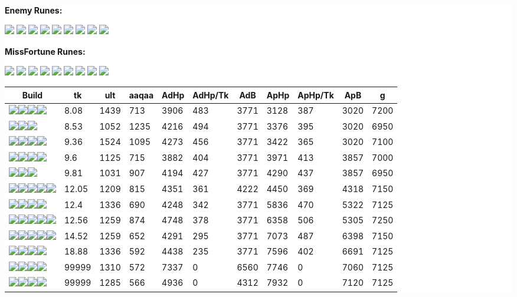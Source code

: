 **Enemy Runes:**





![](/Styles/Resolve/VeteranAftershock/VeteranAftershock.png)
![](/Styles/Resolve/FontOfLife/FontOfLife.png)
![](/Styles/Resolve/Conditioning/Conditioning.png)
![](/Styles/Resolve/Revitalize/Revitalize.png)
![](/Styles/Inspiration/MagicalFootwear/MagicalFootwear.png)
![](/Styles/Inspiration/CosmicInsight/CosmicInsight.png)
![](/StatMods/StatModsCDRScalingIcon.png)
![](/StatMods/StatModsArmorIcon.png)
![](/StatMods/StatModsHealthScalingIcon.png)



**MissFortune Runes:**


![](/Styles/Precision/PressTheAttack/PressTheAttack.png)
![](/Styles/Precision/Overheal.png)
![](/Styles/Precision/LegendBloodline/LegendBloodline.png)
![](/Styles/Precision/CoupDeGrace/CoupDeGrace.png)
![](/Styles/Sorcery/AbsoluteFocus/AbsoluteFocus.png)
![](/Styles/Sorcery/GatheringStorm/GatheringStorm.png)
![](/StatMods/StatModsAdaptiveForceIcon.png)
![](/StatMods/StatModsAdaptiveForceIcon.png)
![](/StatMods/StatModsArmorIcon.png)





 Build |tk|ult|aaqaa|AdHp|AdHp/Tk|AdB|ApHp|ApHp/Tk|ApB|g
-|-|-|-|-|-|-|-|-|-|-
![](/item/6672.png)![](/item/6675.png)![](/item/1055.png)![](/item/1036.png)|8.08|1439|713|3906|483|3771|3128|387|3020|7200
![](/item/3153.png)![](/item/3124.png)![](/item/1055.png)|8.53|1052|1235|4216|494|3771|3376|395|3020|6950
![](/item/3153.png)![](/item/3036.png)![](/item/1055.png)![](/item/1036.png)|9.36|1524|1095|4273|456|3771|3422|365|3020|7100
![](/item/6672.png)![](/item/3091.png)![](/item/1055.png)![](/item/1036.png)|9.6|1125|715|3882|404|3771|3971|413|3857|7000
![](/item/3153.png)![](/item/3091.png)![](/item/1055.png)|9.81|1031|907|4194|427|3771|4290|437|3857|6950
![](/item/3091.png)![](/item/6609.png)![](/item/1055.png)![](/item/1036.png)![](/item/1036.png)|12.05|1209|815|4351|361|4222|4450|369|4318|7150
![](/item/6672.png)![](/item/3156.png)![](/item/1055.png)![](/item/1037.png)|12.4|1336|690|4248|342|3771|5836|470|5322|7125
![](/item/3153.png)![](/item/3156.png)![](/item/1055.png)![](/item/1036.png)![](/item/1036.png)|12.56|1259|874|4748|378|3771|6358|506|5305|7250
![](/item/3091.png)![](/item/3156.png)![](/item/1055.png)![](/item/1036.png)![](/item/1036.png)|14.52|1259|652|4291|295|3771|7073|487|6398|7150
![](/item/3156.png)![](/item/3139.png)![](/item/1055.png)![](/item/1037.png)|18.88|1336|592|4438|235|3771|7596|402|6691|7125
![](/item/3156.png)![](/item/3026.png)![](/item/1055.png)![](/item/1037.png)|99999|1310|572|7337|0|6560|7746|0|7060|7125
![](/item/3156.png)![](/item/6035.png)![](/item/1055.png)![](/item/1037.png)|99999|1285|566|4936|0|4312|7932|0|7120|7125
